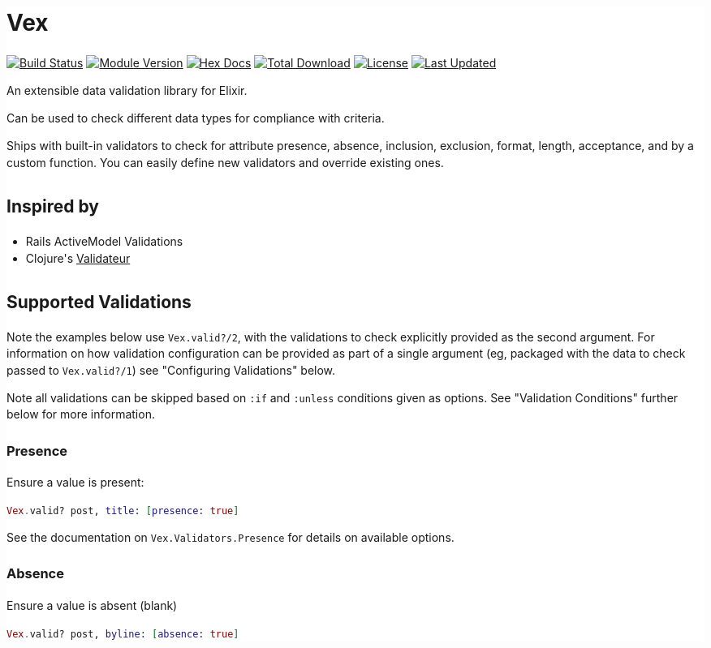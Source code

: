 # Vex

[![Build Status](https://travis-ci.org/CargoSense/vex.svg)](https://travis-ci.org/CargoSense/vex)
[![Module Version](https://img.shields.io/hexpm/v/vex.svg)](https://hex.pm/packages/vex)
[![Hex Docs](https://img.shields.io/badge/hex-docs-lightgreen.svg)](https://hexdocs.pm/vex/)
[![Total Download](https://img.shields.io/hexpm/dt/vex.svg)](https://hex.pm/packages/vex)
[![License](https://img.shields.io/hexpm/l/vex.svg)](https://github.com/CargoSense/vex/blob/master/LICENSE)
[![Last Updated](https://img.shields.io/github/last-commit/CargoSense/vex.svg)](https://github.com/CargoSense/vex/commits/master)


An extensible data validation library for Elixir.

Can be used to check different data types for compliance with criteria.

Ships with built-in validators to check for attribute presence, absence,
inclusion, exclusion, format, length, acceptance, and by a custom function.
You can easily define new validators and override existing ones.

Inspired by
-----------

 * Rails ActiveModel Validations
 * Clojure's [Validateur](https://github.com/michaelklishin/validateur)

Supported Validations
---------------------

Note the examples below use `Vex.valid?/2`, with the validations to
check explicitly provided as the second argument. For information on how
validation configuration can be provided as part of a single argument
(eg, packaged with the data to check passed to `Vex.valid?/1`) see
"Configuring Validations" below.

Note all validations can be skipped based on `:if` and `:unless`
conditions given as options. See "Validation Conditions" further below for
more information.

### Presence

Ensure a value is present:

```elixir
Vex.valid? post, title: [presence: true]
```

See the documentation on `Vex.Validators.Presence` for details on
available options.

### Absence

Ensure a value is absent (blank)

```elixir
Vex.valid? post, byline: [absence: true]
```
